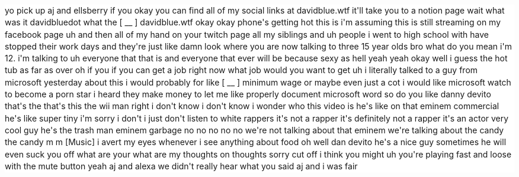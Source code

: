 yo pick up aj and ellsberry
if you okay you can find all of my
social links at davidblue.wtf
it'll take you to a notion page wait
what was it
davidbluedot what the [ __ ] davidblue.wtf
okay okay
phone's getting hot
this is i'm assuming this is still
streaming on my facebook page
uh and then all of my hand on your
twitch page all my siblings
and uh people i went to high school with
have stopped their work days and they're
just like
damn look where you are now
talking to three 15 year olds bro what
do you mean
i'm 12. i'm talking to
uh everyone that that
is and everyone that ever will be
because sexy as hell
yeah yeah
okay well i guess the hot tub as far as
over
oh
if you if you can get a job right now
what job would you want to get
uh i literally talked to a guy from
microsoft yesterday about this
i would probably for like [ __ ]
minimum wage or maybe even just a cot
i would like microsoft watch to become a
porn star i heard they make money
to let me like properly document
microsoft word
so do you like danny devito
that's the that's this the wii man right
i don't know i don't know i wonder who
this video is
he's like on that eminem commercial he's
like super tiny
i'm sorry i don't i just don't listen to
white rappers
it's not a rapper it's definitely not a
rapper it's an actor
very cool guy he's the trash man eminem
garbage no no no no no we're not talking
about that eminem
we're talking about the candy the candy
m
m
[Music]
i avert my eyes whenever i see anything
about food
oh well dan devito he's a nice guy
sometimes he will even suck you off
what are your what are my thoughts on
thoughts
sorry cut off
i think you might uh you're playing fast
and loose with the mute button
yeah aj and alexa we didn't really hear
what you said aj and i was fair